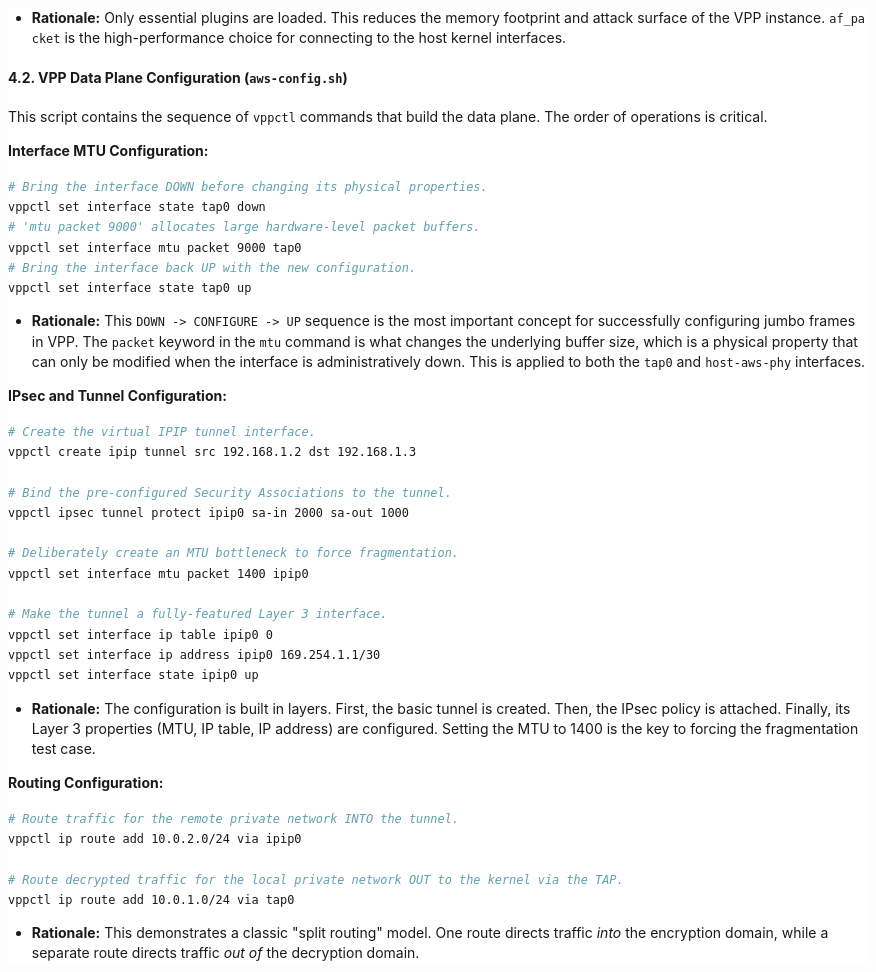 -   **Rationale:** Only essential plugins are loaded. This reduces the memory footprint and attack surface of the VPP instance. `af_packet` is the high-performance choice for connecting to the host kernel interfaces.

#### **4.2. VPP Data Plane Configuration (`aws-config.sh`)**

This script contains the sequence of `vppctl` commands that build the data plane. The order of operations is critical.

**Interface MTU Configuration:**
```bash
# Bring the interface DOWN before changing its physical properties.
vppctl set interface state tap0 down
# 'mtu packet 9000' allocates large hardware-level packet buffers.
vppctl set interface mtu packet 9000 tap0
# Bring the interface back UP with the new configuration.
vppctl set interface state tap0 up
```
-   **Rationale:** This `DOWN -> CONFIGURE -> UP` sequence is the most important concept for successfully configuring jumbo frames in VPP. The `packet` keyword in the `mtu` command is what changes the underlying buffer size, which is a physical property that can only be modified when the interface is administratively down. This is applied to both the `tap0` and `host-aws-phy` interfaces.

**IPsec and Tunnel Configuration:**
```bash
# Create the virtual IPIP tunnel interface.
vppctl create ipip tunnel src 192.168.1.2 dst 192.168.1.3

# Bind the pre-configured Security Associations to the tunnel.
vppctl ipsec tunnel protect ipip0 sa-in 2000 sa-out 1000

# Deliberately create an MTU bottleneck to force fragmentation.
vppctl set interface mtu packet 1400 ipip0

# Make the tunnel a fully-featured Layer 3 interface.
vppctl set interface ip table ipip0 0
vppctl set interface ip address ipip0 169.254.1.1/30
vppctl set interface state ipip0 up
```
-   **Rationale:** The configuration is built in layers. First, the basic tunnel is created. Then, the IPsec policy is attached. Finally, its Layer 3 properties (MTU, IP table, IP address) are configured. Setting the MTU to 1400 is the key to forcing the fragmentation test case.

**Routing Configuration:**
```bash
# Route traffic for the remote private network INTO the tunnel.
vppctl ip route add 10.0.2.0/24 via ipip0

# Route decrypted traffic for the local private network OUT to the kernel via the TAP.
vppctl ip route add 10.0.1.0/24 via tap0
```
-   **Rationale:** This demonstrates a classic "split routing" model. One route directs traffic *into* the encryption domain, while a separate route directs traffic *out of* the decryption domain.

